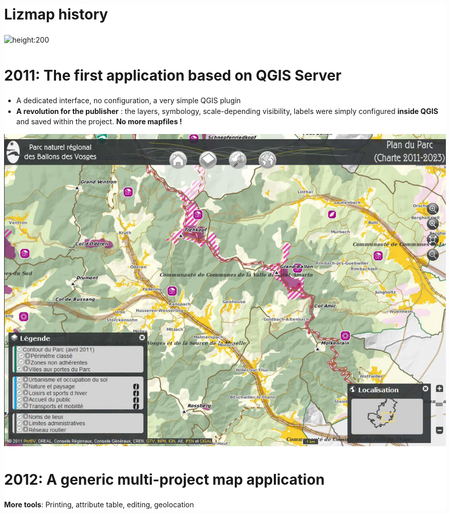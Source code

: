 
# Lizmap history

![height:200](media/logo_lizmap_small.png)




# 2011: The first application based on QGIS Server

* A dedicated interface, no configuration, a very simple QGIS plugin
* **A revolution for the publisher** : the layers, symbology, scale-depending visibility, labels were simply configured **inside QGIS** and saved within the project. **No more mapfiles !**

![height:450](media/qgisuc_2024_bratislava_lizmap/2011_LizMapPNRballon.jpg)

# 2012: A generic multi-project map application

**More tools**: Printing, attribute table, editing, geolocation
